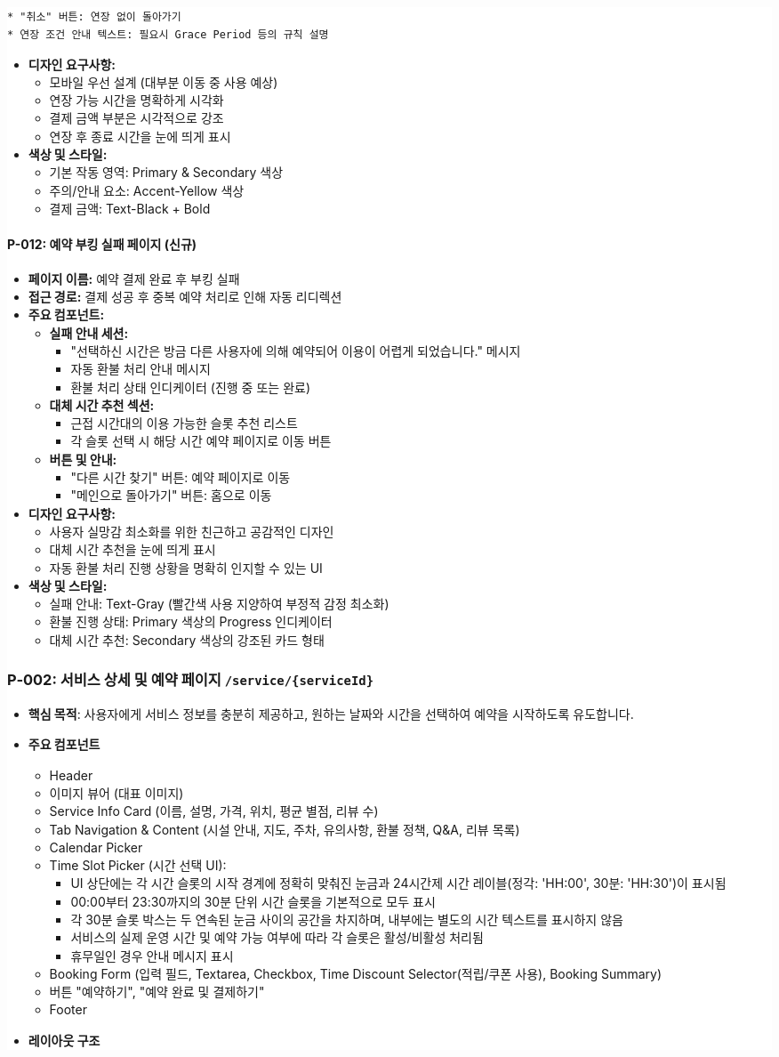     * "취소" 버튼: 연장 없이 돌아가기
    * 연장 조건 안내 텍스트: 필요시 Grace Period 등의 규칙 설명
* **디자인 요구사항:**
  * 모바일 우선 설계 (대부분 이동 중 사용 예상)
  * 연장 가능 시간을 명확하게 시각화
  * 결제 금액 부분은 시각적으로 강조
  * 연장 후 종료 시간을 눈에 띄게 표시
* **색상 및 스타일:**
  * 기본 작동 영역: Primary & Secondary 색상
  * 주의/안내 요소: Accent-Yellow 색상
  * 결제 금액: Text-Black + Bold

#### P-012: 예약 부킹 실패 페이지 (신규)

* **페이지 이름:** 예약 결제 완료 후 부킹 실패
* **접근 경로:** 결제 성공 후 중복 예약 처리로 인해 자동 리디렉션
* **주요 컴포넌트:**
  * **실패 안내 세션:**
    * "선택하신 시간은 방금 다른 사용자에 의해 예약되어 이용이 어렵게 되었습니다." 메시지
    * 자동 환불 처리 안내 메시지
    * 환불 처리 상태 인디케이터 (진행 중 또는 완료)
  * **대체 시간 추천 섹션:**
    * 근접 시간대의 이용 가능한 슬롯 추천 리스트
    * 각 슬롯 선택 시 해당 시간 예약 페이지로 이동 버튼
  * **버튼 및 안내:**
    * "다른 시간 찾기" 버튼: 예약 페이지로 이동
    * "메인으로 돌아가기" 버튼: 홈으로 이동
* **디자인 요구사항:**
  * 사용자 실망감 최소화를 위한 친근하고 공감적인 디자인
  * 대체 시간 추천을 눈에 띄게 표시
  * 자동 환불 처리 진행 상황을 명확히 인지할 수 있는 UI
* **색상 및 스타일:**
  * 실패 안내: Text-Gray (빨간색 사용 지양하여 부정적 감정 최소화)
  * 환불 진행 상태: Primary 색상의 Progress 인디케이터
  * 대체 시간 추천: Secondary 색상의 강조된 카드 형태

### P‑002: 서비스 상세 및 예약 페이지 `/service/{serviceId}`

* **핵심 목적**: 사용자에게 서비스 정보를 충분히 제공하고, 원하는 날짜와 시간을 선택하여 예약을 시작하도록 유도합니다.
* **주요 컴포넌트**

  * Header
  * 이미지 뷰어 (대표 이미지)
  * Service Info Card (이름, 설명, 가격, 위치, 평균 별점, 리뷰 수)
  * Tab Navigation & Content (시설 안내, 지도, 주차, 유의사항, 환불 정책, Q&A, 리뷰 목록)
  * Calendar Picker
  * Time Slot Picker (시간 선택 UI):
    * UI 상단에는 각 시간 슬롯의 시작 경계에 정확히 맞춰진 눈금과 24시간제 시간 레이블(정각: 'HH:00', 30분: 'HH:30')이 표시됨
    * 00:00부터 23:30까지의 30분 단위 시간 슬롯을 기본적으로 모두 표시
    * 각 30분 슬롯 박스는 두 연속된 눈금 사이의 공간을 차지하며, 내부에는 별도의 시간 텍스트를 표시하지 않음
    * 서비스의 실제 운영 시간 및 예약 가능 여부에 따라 각 슬롯은 활성/비활성 처리됨
    * 휴무일인 경우 안내 메시지 표시
  * Booking Form (입력 필드, Textarea, Checkbox, Time Discount Selector(적립/쿠폰 사용), Booking Summary)
  * 버튼 "예약하기", "예약 완료 및 결제하기"
  * Footer
* **레이아웃 구조**
